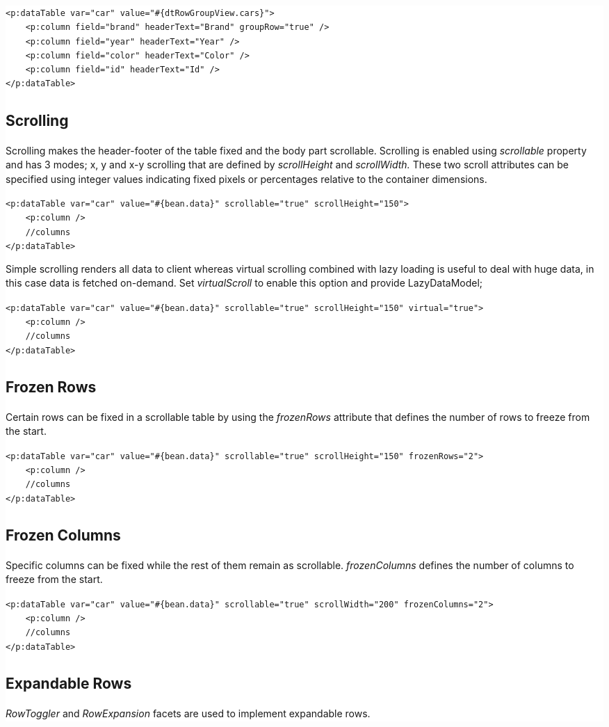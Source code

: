 ```xhtml
<p:dataTable var="car" value="#{dtRowGroupView.cars}">
    <p:column field="brand" headerText="Brand" groupRow="true" />
    <p:column field="year" headerText="Year" />
    <p:column field="color" headerText="Color" />
    <p:column field="id" headerText="Id" />
</p:dataTable>
```

## Scrolling
Scrolling makes the header-footer of the table fixed and the body part scrollable. Scrolling is
enabled using _scrollable_ property and has 3 modes; x, y and x-y scrolling that are defined by
_scrollHeight_ and _scrollWidth._ These two scroll attributes can be specified using integer values
indicating fixed pixels or percentages relative to the container dimensions.

```xhtml
<p:dataTable var="car" value="#{bean.data}" scrollable="true" scrollHeight="150">
    <p:column />
    //columns
</p:dataTable>
```
Simple scrolling renders all data to client whereas virtual scrolling combined with lazy loading is
useful to deal with huge data, in this case data is fetched on-demand. Set _virtualScroll_ to enable this
option and provide LazyDataModel;

```xhtml
<p:dataTable var="car" value="#{bean.data}" scrollable="true" scrollHeight="150" virtual="true">
    <p:column />
    //columns
</p:dataTable>
```
## Frozen Rows
Certain rows can be fixed in a scrollable table by using the _frozenRows_ attribute that defines the
number of rows to freeze from the start.

```xhtml
<p:dataTable var="car" value="#{bean.data}" scrollable="true" scrollHeight="150" frozenRows="2">
    <p:column />
    //columns
</p:dataTable>
```
## Frozen Columns
Specific columns can be fixed while the rest of them remain as scrollable. _frozenColumns_ defines
the number of columns to freeze from the start.


```xhtml
<p:dataTable var="car" value="#{bean.data}" scrollable="true" scrollWidth="200" frozenColumns="2">
    <p:column />
    //columns
</p:dataTable>
```
## Expandable Rows
_RowToggler_ and _RowExpansion_ facets are used to implement expandable rows.
